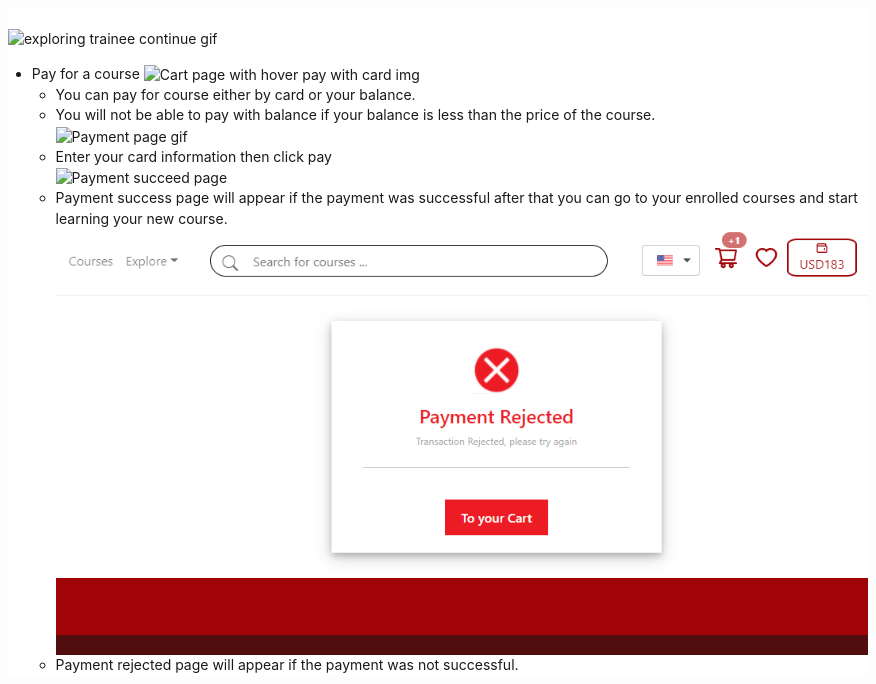 
  <br/>
  <img src="../screenshots/Trainee change password.gif" alt="exploring trainee continue gif" align="center">
  <br/>

- Pay for a course
  <img src="../screenshots/Cart hover pay with card.png" alt="Cart page with hover pay with card img" align="center">
  <br/>
  - You can pay for course either by card or your balance.
  - You will not be able to pay with balance if your balance is less than the price of the course.
    <br/>
    <img src="../screenshots/Stripe.gif" alt="Payment page gif" align="center">
    <br/>
  - Enter your card information then click pay
    <br/>
    <img src="../screenshots/Payment success.gif" alt="Payment succeed page" align="center">
    <br/>
  - Payment success page will appear if the payment was successful after that you can go to your enrolled courses and start learning your new course.
    <br/>
    <img src="../screenshots/Payment Rejected.png" alt="Payment rejected page" align="center">
    <br/>
  - Payment rejected page will appear if the payment was not successful.
    <br/>